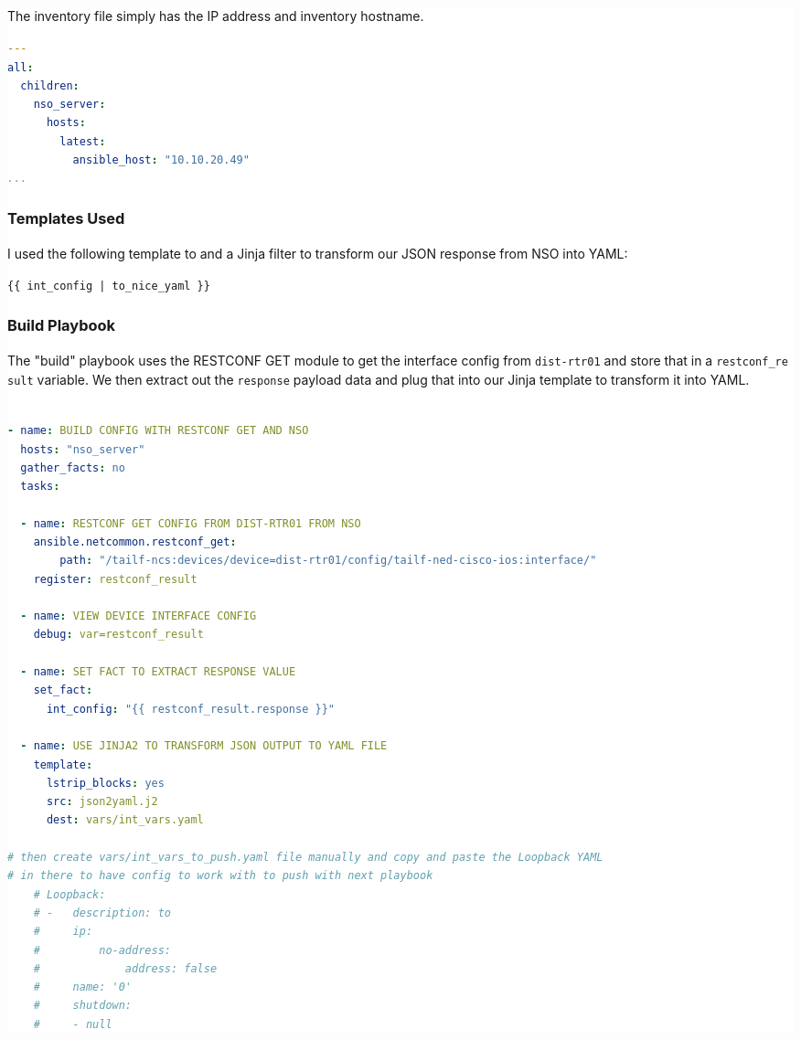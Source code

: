 The inventory file simply has the IP address and inventory hostname. 

```yaml
---
all:
  children:
    nso_server:
      hosts:
        latest:
          ansible_host: "10.10.20.49" 
...
```

### Templates Used

I used the following template to and a Jinja filter to transform our JSON response from NSO into YAML:

```
{{ int_config | to_nice_yaml }}
```

### Build Playbook

The "build" playbook uses the RESTCONF GET module to get the interface config from `dist-rtr01` and store that in a `restconf_result` variable. We then extract out the `response` payload data and plug that into our Jinja template to transform it into YAML. 

```yaml

- name: BUILD CONFIG WITH RESTCONF GET AND NSO
  hosts: "nso_server"
  gather_facts: no
  tasks:

  - name: RESTCONF GET CONFIG FROM DIST-RTR01 FROM NSO 
    ansible.netcommon.restconf_get:
        path: "/tailf-ncs:devices/device=dist-rtr01/config/tailf-ned-cisco-ios:interface/"
    register: restconf_result
  
  - name: VIEW DEVICE INTERFACE CONFIG
    debug: var=restconf_result

  - name: SET FACT TO EXTRACT RESPONSE VALUE
    set_fact: 
      int_config: "{{ restconf_result.response }}"

  - name: USE JINJA2 TO TRANSFORM JSON OUTPUT TO YAML FILE
    template:
      lstrip_blocks: yes
      src: json2yaml.j2
      dest: vars/int_vars.yaml

# then create vars/int_vars_to_push.yaml file manually and copy and paste the Loopback YAML
# in there to have config to work with to push with next playbook
    # Loopback:
    # -   description: to
    #     ip:
    #         no-address:
    #             address: false
    #     name: '0'
    #     shutdown:
    #     - null

```
